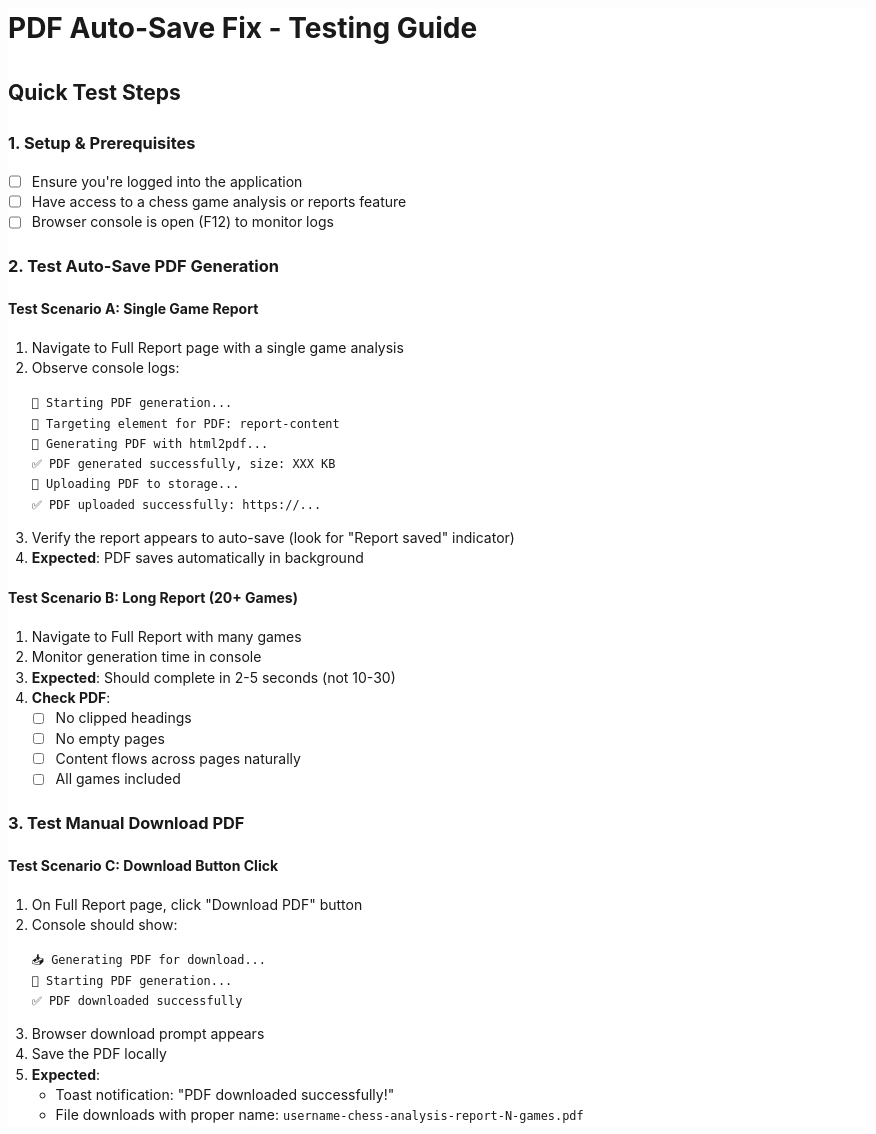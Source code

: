 # PDF Auto-Save Fix - Testing Guide

## Quick Test Steps

### 1. **Setup & Prerequisites**
- [ ] Ensure you're logged into the application
- [ ] Have access to a chess game analysis or reports feature
- [ ] Browser console is open (F12) to monitor logs

### 2. **Test Auto-Save PDF Generation**

#### Test Scenario A: Single Game Report
1. Navigate to Full Report page with a single game analysis
2. Observe console logs:
   ```
   🔄 Starting PDF generation...
   📄 Targeting element for PDF: report-content
   📝 Generating PDF with html2pdf...
   ✅ PDF generated successfully, size: XXX KB
   🔄 Uploading PDF to storage...
   ✅ PDF uploaded successfully: https://...
   ```
3. Verify the report appears to auto-save (look for "Report saved" indicator)
4. **Expected**: PDF saves automatically in background

#### Test Scenario B: Long Report (20+ Games)
1. Navigate to Full Report with many games
2. Monitor generation time in console
3. **Expected**: Should complete in 2-5 seconds (not 10-30)
4. **Check PDF**:
   - [ ] No clipped headings
   - [ ] No empty pages
   - [ ] Content flows across pages naturally
   - [ ] All games included

### 3. **Test Manual Download PDF**

#### Test Scenario C: Download Button Click
1. On Full Report page, click "Download PDF" button
2. Console should show:
   ```
   📥 Generating PDF for download...
   🔄 Starting PDF generation...
   ✅ PDF downloaded successfully
   ```
3. Browser download prompt appears
4. Save the PDF locally
5. **Expected**: 
   - Toast notification: "PDF downloaded successfully!"
   - File downloads with proper name: `username-chess-analysis-report-N-games.pdf`

